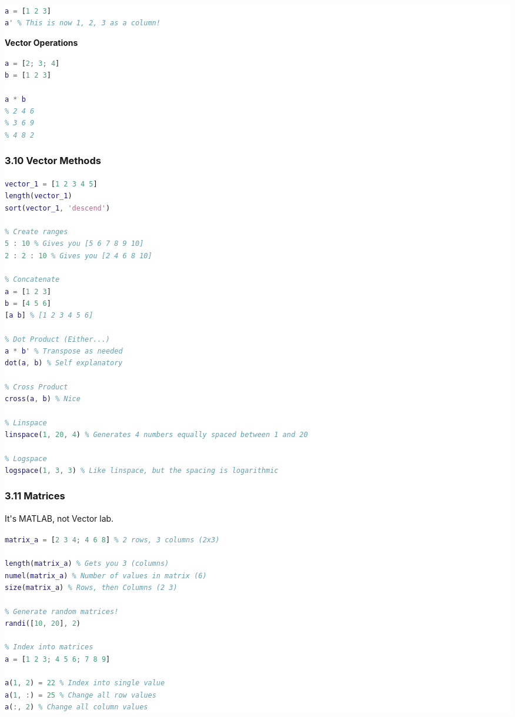```matlab
a = [1 2 3]
a' % This is now 1, 2, 3 as a column!
```

**Vector Operations**

```matlab
a = [2; 3; 4]
b = [1 2 3]

a * b
% 2 4 6
% 3 6 9
% 4 8 2
```

### 3.10 Vector Methods

```matlab
vector_1 = [1 2 3 4 5]
length(vector_1)
sort(vector_1, 'descend')

% Create ranges
5 : 10 % Gives you [5 6 7 8 9 10]
2 : 2 : 10 % Gives you [2 4 6 8 10]

% Concatenate
a = [1 2 3]
b = [4 5 6]
[a b] % [1 2 3 4 5 6]

% Dot Product (Either...)
a * b' % Transpose as needed
dot(a, b) % Self explanatory

% Cross Product
cross(a, b) % Nice

% Linspace
linspace(1, 20, 4) % Generates 4 numbers equally spaced between 1 and 20

% Logspace
logspace(1, 3, 3) % Like linspace, but the spacing is logarithmic
```

### 3.11 Matrices

It's MATLAB, not Vector lab.

```matlab
matrix_a = [2 3 4; 4 6 8] % 2 rows, 3 columns (2x3)

length(matrix_a) % Gets you 3 (columns)
numel(matrix_a) % Number of values in matrix (6)
size(matrix_a) % Rows, then Columns (2 3)

% Generate random matrices!
randi([10, 20], 2)

% Index into matrices
a = [1 2 3; 4 5 6; 7 8 9]

a(1, 2) = 22 % Index into single value
a(1, :) = 25 % Change all row values
a(:, 2) % Change all column values
```